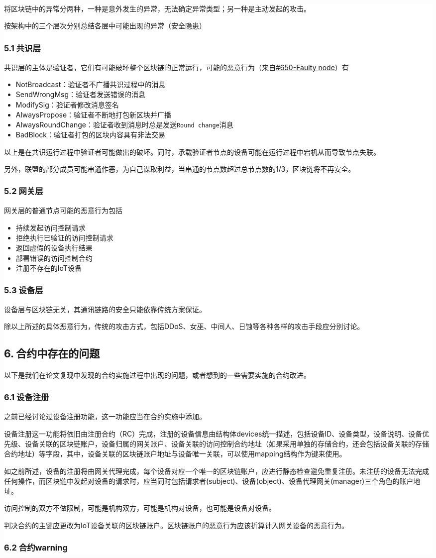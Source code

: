 将区块链中的异常分两种，一种是意外发生的异常，无法确定异常类型；另一种是主动发起的攻击。

按架构中的三个层次分别总结各层中可能出现的异常（安全隐患）

### 5.1 共识层

共识层的主体是验证者，它们有可能破坏整个区块链的正常运行，可能的恶意行为（来自[#650-Faulty node](https://github.com/ethereum/EIPs/issues/650)）有

- NotBroadcast：验证者不广播共识过程中的消息
- SendWrongMsg：验证者发送错误的消息
- ModifySig：验证者修改消息签名
- AlwaysPropose：验证者不断地打包新区块并广播
- AlwaysRoundChange：验证者收到消息时总是发送`Round change`消息
- BadBlock：验证者打包的区块内容具有非法交易

以上是在共识运行过程中验证者可能做出的破坏。同时，承载验证者节点的设备可能在运行过程中宕机从而导致节点失联。

另外，联盟的部分成员可能串通作恶，为自己谋取利益，当串通的节点数超过总节点数的1/3，区块链将不再安全。

### 5.2 网关层

网关层的普通节点可能的恶意行为包括

- 持续发起访问控制请求
- 拒绝执行已验证的访问控制请求
- 返回虚假的设备执行结果
- 部署错误的访问控制合约
- 注册不存在的IoT设备

### 5.3 设备层

设备层与区块链无关，其通讯链路的安全只能依靠传统方案保证。

除以上所述的具体恶意行为，传统的攻击方式，包括DDoS、女巫、中间人、日蚀等各种各样的攻击手段应分别讨论。

## 6. 合约中存在的问题

以下是我们在论文复现中发现的合约实施过程中出现的问题，或者想到的一些需要实施的合约改进。

### 6.1 设备注册

之前已经讨论过设备注册功能，这一功能应当在合约实施中添加。

设备注册这一功能将依旧由注册合约（RC）完成，注册的设备信息由结构体devices统一描述，包括设备ID、设备类型，设备说明、设备优先级、设备关联的区块链账户，设备归属的网关账户、设备关联的访问控制合约地址（如果采用单独的存储合约，还会包括设备关联的存储合约地址）等字段，其中，设备关联的区块链账户地址与设备唯一关联，可以使用mapping结构作为键来使用。

如之前所述，设备的注册将由网关代理完成，每个设备对应一个唯一的区块链账户，应进行静态检查避免重复注册。未注册的设备无法完成任何操作，而区块链中发起对设备的请求时，应当同时包括请求者(subject)、设备(object)、设备代理网关(manager)三个角色的账户地址。

访问控制的双方不做限制，可能是机构双方，可能是机构对设备，也可能是设备对设备。

判决合约的主键应更改为IoT设备关联的区块链账户。区块链账户的恶意行为应该折算计入网关设备的恶意行为。

### 6.2 合约warning
